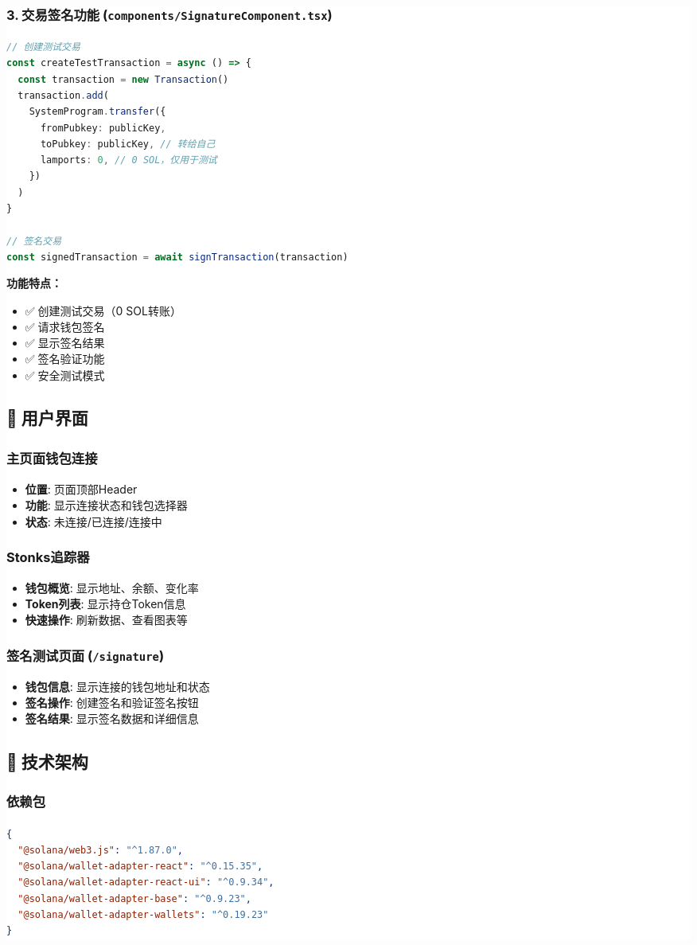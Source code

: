 ### 3. 交易签名功能 (`components/SignatureComponent.tsx`)

```typescript
// 创建测试交易
const createTestTransaction = async () => {
  const transaction = new Transaction()
  transaction.add(
    SystemProgram.transfer({
      fromPubkey: publicKey,
      toPubkey: publicKey, // 转给自己
      lamports: 0, // 0 SOL，仅用于测试
    })
  )
}

// 签名交易
const signedTransaction = await signTransaction(transaction)
```

**功能特点：**
- ✅ 创建测试交易（0 SOL转账）
- ✅ 请求钱包签名
- ✅ 显示签名结果
- ✅ 签名验证功能
- ✅ 安全测试模式

## 📱 用户界面

### 主页面钱包连接
- **位置**: 页面顶部Header
- **功能**: 显示连接状态和钱包选择器
- **状态**: 未连接/已连接/连接中

### Stonks追踪器
- **钱包概览**: 显示地址、余额、变化率
- **Token列表**: 显示持仓Token信息
- **快速操作**: 刷新数据、查看图表等

### 签名测试页面 (`/signature`)
- **钱包信息**: 显示连接的钱包地址和状态
- **签名操作**: 创建签名和验证签名按钮
- **签名结果**: 显示签名数据和详细信息

## 🔧 技术架构

### 依赖包
```json
{
  "@solana/web3.js": "^1.87.0",
  "@solana/wallet-adapter-react": "^0.15.35",
  "@solana/wallet-adapter-react-ui": "^0.9.34",
  "@solana/wallet-adapter-base": "^0.9.23",
  "@solana/wallet-adapter-wallets": "^0.19.23"
}
```
